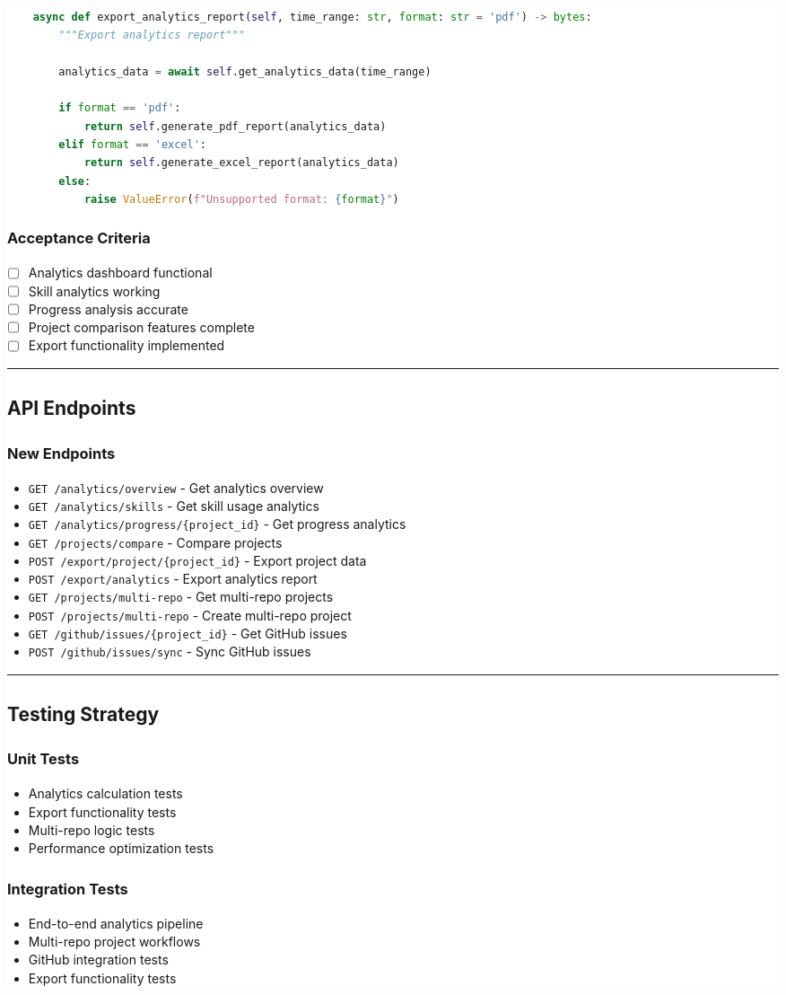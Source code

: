 ```python
    async def export_analytics_report(self, time_range: str, format: str = 'pdf') -> bytes:
        """Export analytics report"""
        
        analytics_data = await self.get_analytics_data(time_range)
        
        if format == 'pdf':
            return self.generate_pdf_report(analytics_data)
        elif format == 'excel':
            return self.generate_excel_report(analytics_data)
        else:
            raise ValueError(f"Unsupported format: {format}")
```

### Acceptance Criteria
- [ ] Analytics dashboard functional
- [ ] Skill analytics working
- [ ] Progress analysis accurate
- [ ] Project comparison features complete
- [ ] Export functionality implemented

---

## API Endpoints

### New Endpoints
- `GET /analytics/overview` - Get analytics overview
- `GET /analytics/skills` - Get skill usage analytics
- `GET /analytics/progress/{project_id}` - Get progress analytics
- `GET /projects/compare` - Compare projects
- `POST /export/project/{project_id}` - Export project data
- `POST /export/analytics` - Export analytics report
- `GET /projects/multi-repo` - Get multi-repo projects
- `POST /projects/multi-repo` - Create multi-repo project
- `GET /github/issues/{project_id}` - Get GitHub issues
- `POST /github/issues/sync` - Sync GitHub issues

---

## Testing Strategy

### Unit Tests
- Analytics calculation tests
- Export functionality tests
- Multi-repo logic tests
- Performance optimization tests

### Integration Tests
- End-to-end analytics pipeline
- Multi-repo project workflows
- GitHub integration tests
- Export functionality tests
